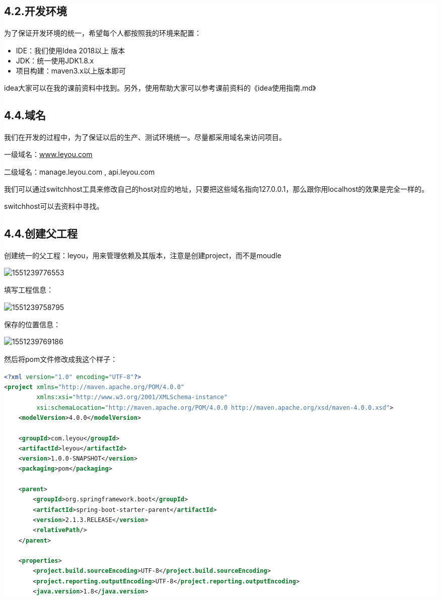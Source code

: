 

## 4.2.开发环境

为了保证开发环境的统一，希望每个人都按照我的环境来配置：

- IDE：我们使用Idea 2018以上 版本
- JDK：统一使用JDK1.8.x
- 项目构建：maven3.x以上版本即可

idea大家可以在我的课前资料中找到。另外，使用帮助大家可以参考课前资料的《idea使用指南.md》



## 4.4.域名

我们在开发的过程中，为了保证以后的生产、测试环境统一。尽量都采用域名来访问项目。

一级域名：www.leyou.com

二级域名：manage.leyou.com , api.leyou.com

我们可以通过switchhost工具来修改自己的host对应的地址，只要把这些域名指向127.0.0.1，那么跟你用localhost的效果是完全一样的。

switchhost可以去资料中寻找。



## 4.4.创建父工程

创建统一的父工程：leyou，用来管理依赖及其版本，注意是创建project，而不是moudle

![1551239776553](assets/1551239776553.png)

填写工程信息：

 ![1551239758795](assets/1551239758795.png)

保存的位置信息：

![1551239769186](assets/1551239769186.png)



然后将pom文件修改成我这个样子：

```xml
<?xml version="1.0" encoding="UTF-8"?>
<project xmlns="http://maven.apache.org/POM/4.0.0"
         xmlns:xsi="http://www.w3.org/2001/XMLSchema-instance"
         xsi:schemaLocation="http://maven.apache.org/POM/4.0.0 http://maven.apache.org/xsd/maven-4.0.0.xsd">
    <modelVersion>4.0.0</modelVersion>

    <groupId>com.leyou</groupId>
    <artifactId>leyou</artifactId>
    <version>1.0.0-SNAPSHOT</version>
    <packaging>pom</packaging>

    <parent>
        <groupId>org.springframework.boot</groupId>
        <artifactId>spring-boot-starter-parent</artifactId>
        <version>2.1.3.RELEASE</version>
        <relativePath/>
    </parent>

    <properties>
        <project.build.sourceEncoding>UTF-8</project.build.sourceEncoding>
        <project.reporting.outputEncoding>UTF-8</project.reporting.outputEncoding>
        <java.version>1.8</java.version>
```